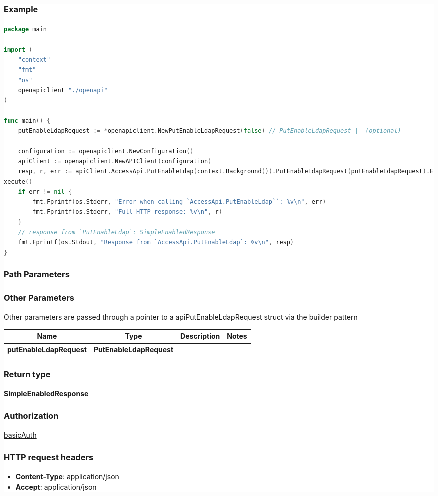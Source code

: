 ### Example

```go
package main

import (
    "context"
    "fmt"
    "os"
    openapiclient "./openapi"
)

func main() {
    putEnableLdapRequest := *openapiclient.NewPutEnableLdapRequest(false) // PutEnableLdapRequest |  (optional)

    configuration := openapiclient.NewConfiguration()
    apiClient := openapiclient.NewAPIClient(configuration)
    resp, r, err := apiClient.AccessApi.PutEnableLdap(context.Background()).PutEnableLdapRequest(putEnableLdapRequest).Execute()
    if err != nil {
        fmt.Fprintf(os.Stderr, "Error when calling `AccessApi.PutEnableLdap``: %v\n", err)
        fmt.Fprintf(os.Stderr, "Full HTTP response: %v\n", r)
    }
    // response from `PutEnableLdap`: SimpleEnabledResponse
    fmt.Fprintf(os.Stdout, "Response from `AccessApi.PutEnableLdap`: %v\n", resp)
}
```

### Path Parameters



### Other Parameters

Other parameters are passed through a pointer to a apiPutEnableLdapRequest struct via the builder pattern


Name | Type | Description  | Notes
------------- | ------------- | ------------- | -------------
 **putEnableLdapRequest** | [**PutEnableLdapRequest**](PutEnableLdapRequest.md) |  | 

### Return type

[**SimpleEnabledResponse**](SimpleEnabledResponse.md)

### Authorization

[basicAuth](../README.md#basicAuth)

### HTTP request headers

- **Content-Type**: application/json
- **Accept**: application/json
